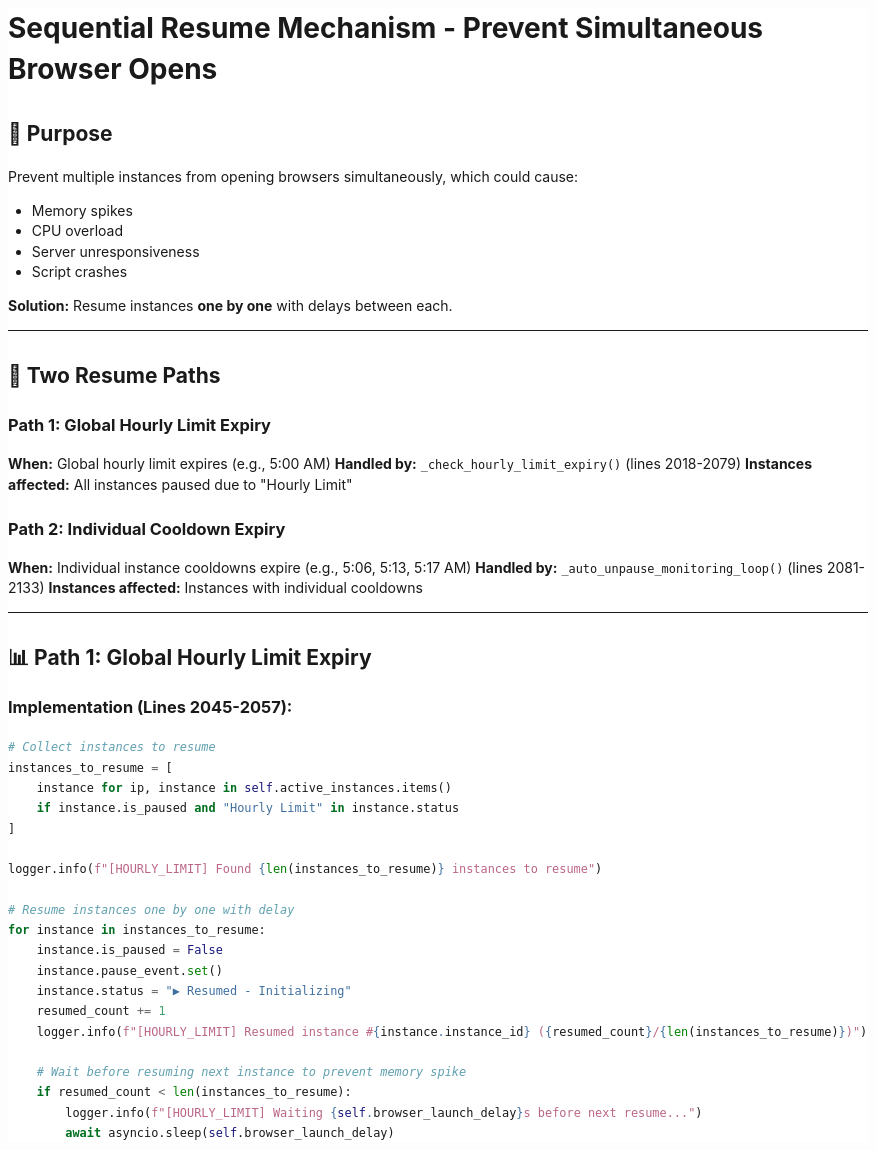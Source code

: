 # Sequential Resume Mechanism - Prevent Simultaneous Browser Opens

## 🎯 **Purpose**

Prevent multiple instances from opening browsers simultaneously, which could cause:
- Memory spikes
- CPU overload
- Server unresponsiveness
- Script crashes

**Solution:** Resume instances **one by one** with delays between each.

---

## 🔄 **Two Resume Paths**

### **Path 1: Global Hourly Limit Expiry**
**When:** Global hourly limit expires (e.g., 5:00 AM)
**Handled by:** `_check_hourly_limit_expiry()` (lines 2018-2079)
**Instances affected:** All instances paused due to "Hourly Limit"

### **Path 2: Individual Cooldown Expiry**
**When:** Individual instance cooldowns expire (e.g., 5:06, 5:13, 5:17 AM)
**Handled by:** `_auto_unpause_monitoring_loop()` (lines 2081-2133)
**Instances affected:** Instances with individual cooldowns

---

## 📊 **Path 1: Global Hourly Limit Expiry**

### **Implementation (Lines 2045-2057):**

```python
# Collect instances to resume
instances_to_resume = [
    instance for ip, instance in self.active_instances.items()
    if instance.is_paused and "Hourly Limit" in instance.status
]

logger.info(f"[HOURLY_LIMIT] Found {len(instances_to_resume)} instances to resume")

# Resume instances one by one with delay
for instance in instances_to_resume:
    instance.is_paused = False
    instance.pause_event.set()
    instance.status = "▶️ Resumed - Initializing"
    resumed_count += 1
    logger.info(f"[HOURLY_LIMIT] Resumed instance #{instance.instance_id} ({resumed_count}/{len(instances_to_resume)})")
    
    # Wait before resuming next instance to prevent memory spike
    if resumed_count < len(instances_to_resume):
        logger.info(f"[HOURLY_LIMIT] Waiting {self.browser_launch_delay}s before next resume...")
        await asyncio.sleep(self.browser_launch_delay)
```
